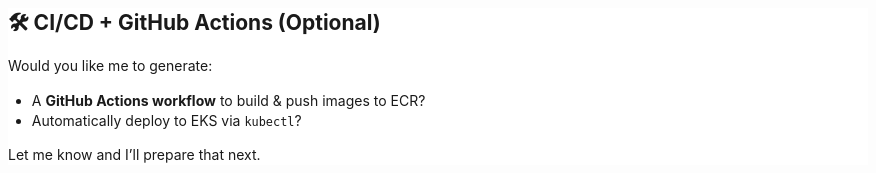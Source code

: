 
## 🛠️ CI/CD + GitHub Actions (Optional)

Would you like me to generate:

* A **GitHub Actions workflow** to build & push images to ECR?
* Automatically deploy to EKS via `kubectl`?

Let me know and I’ll prepare that next.
 